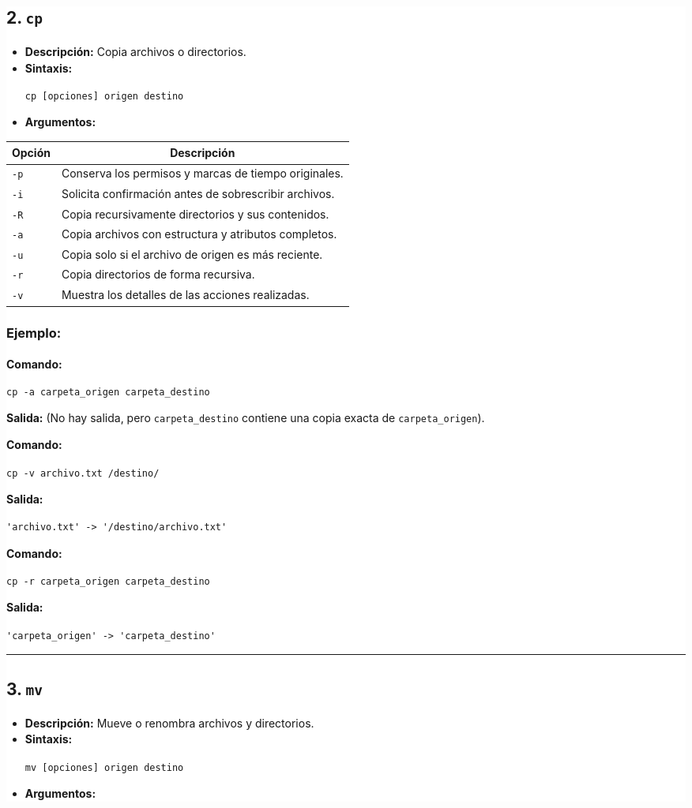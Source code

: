 
## 2. `cp`
- **Descripción:** Copia archivos o directorios.
- **Sintaxis:** 
  ```
  cp [opciones] origen destino
  ```
- **Argumentos:**

| **Opción** | **Descripción**                                           |
|------------|-----------------------------------------------------------|
| `-p`       | Conserva los permisos y marcas de tiempo originales.      |
| `-i`       | Solicita confirmación antes de sobrescribir archivos.     |
| `-R`       | Copia recursivamente directorios y sus contenidos.        |
| `-a`       | Copia archivos con estructura y atributos completos.      |
| `-u`       | Copia solo si el archivo de origen es más reciente.       |
| `-r`       | Copia directorios de forma recursiva. |
| `-v`       | Muestra los detalles de las acciones realizadas. |

### Ejemplo:
**Comando:**
```
cp -a carpeta_origen carpeta_destino
```
**Salida:**
(No hay salida, pero `carpeta_destino` contiene una copia exacta de `carpeta_origen`).

**Comando:**
```
cp -v archivo.txt /destino/
```
**Salida:**
```
'archivo.txt' -> '/destino/archivo.txt'
```

**Comando:**
```
cp -r carpeta_origen carpeta_destino
```
**Salida:**
```
'carpeta_origen' -> 'carpeta_destino'
```

---

## 3. `mv`
- **Descripción:** Mueve o renombra archivos y directorios.
- **Sintaxis:** 
  ```
  mv [opciones] origen destino
  ```
- **Argumentos:**
